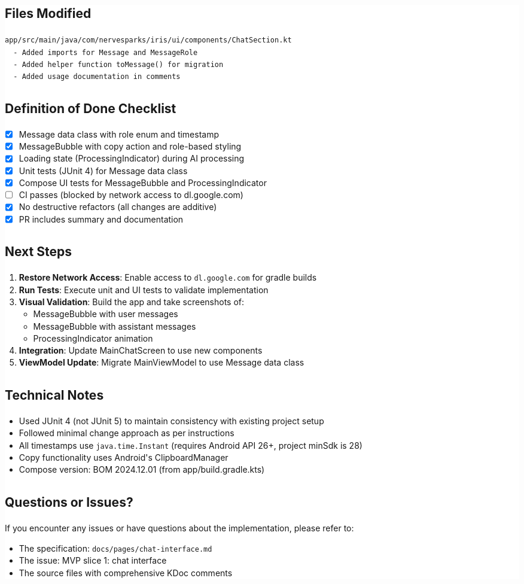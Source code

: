 ## Files Modified

```
app/src/main/java/com/nervesparks/iris/ui/components/ChatSection.kt
  - Added imports for Message and MessageRole
  - Added helper function toMessage() for migration
  - Added usage documentation in comments
```

## Definition of Done Checklist

- [x] Message data class with role enum and timestamp
- [x] MessageBubble with copy action and role-based styling
- [x] Loading state (ProcessingIndicator) during AI processing
- [x] Unit tests (JUnit 4) for Message data class
- [x] Compose UI tests for MessageBubble and ProcessingIndicator
- [ ] CI passes (blocked by network access to dl.google.com)
- [x] No destructive refactors (all changes are additive)
- [x] PR includes summary and documentation

## Next Steps

1. **Restore Network Access**: Enable access to `dl.google.com` for gradle builds
2. **Run Tests**: Execute unit and UI tests to validate implementation
3. **Visual Validation**: Build the app and take screenshots of:
   - MessageBubble with user messages
   - MessageBubble with assistant messages
   - ProcessingIndicator animation
4. **Integration**: Update MainChatScreen to use new components
5. **ViewModel Update**: Migrate MainViewModel to use Message data class

## Technical Notes

- Used JUnit 4 (not JUnit 5) to maintain consistency with existing project setup
- Followed minimal change approach as per instructions
- All timestamps use `java.time.Instant` (requires Android API 26+, project minSdk is 28)
- Copy functionality uses Android's ClipboardManager
- Compose version: BOM 2024.12.01 (from app/build.gradle.kts)

## Questions or Issues?

If you encounter any issues or have questions about the implementation, please refer to:
- The specification: `docs/pages/chat-interface.md`
- The issue: MVP slice 1: chat interface
- The source files with comprehensive KDoc comments
